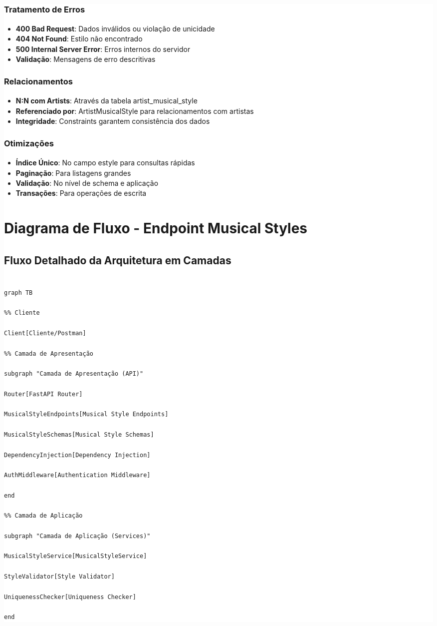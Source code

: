 ### **Tratamento de Erros**

- **400 Bad Request**: Dados inválidos ou violação de unicidade
- **404 Not Found**: Estilo não encontrado
- **500 Internal Server Error**: Erros internos do servidor
- **Validação**: Mensagens de erro descritivas

### **Relacionamentos**

- **N:N com Artists**: Através da tabela artist_musical_style
- **Referenciado por**: ArtistMusicalStyle para relacionamentos com artistas
- **Integridade**: Constraints garantem consistência dos dados

### **Otimizações**

- **Índice Único**: No campo estyle para consultas rápidas
- **Paginação**: Para listagens grandes
- **Validação**: No nível de schema e aplicação
- **Transações**: Para operações de escrita

# Diagrama de Fluxo - Endpoint Musical Styles

  

## Fluxo Detalhado da Arquitetura em Camadas

  

```mermaid

graph TB

%% Cliente

Client[Cliente/Postman]

%% Camada de Apresentação

subgraph "Camada de Apresentação (API)"

Router[FastAPI Router]

MusicalStyleEndpoints[Musical Style Endpoints]

MusicalStyleSchemas[Musical Style Schemas]

DependencyInjection[Dependency Injection]

AuthMiddleware[Authentication Middleware]

end

%% Camada de Aplicação

subgraph "Camada de Aplicação (Services)"

MusicalStyleService[MusicalStyleService]

StyleValidator[Style Validator]

UniquenessChecker[Uniqueness Checker]

end

```
